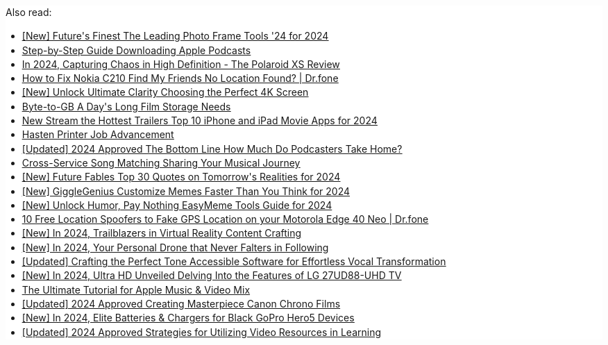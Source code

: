<ins class="adsbygoogle"
     style="display:block"
     data-ad-client="ca-pub-7571918770474297"
     data-ad-slot="8358498916"
     data-ad-format="auto"
     data-full-width-responsive="true"></ins>




<span class="atpl-alsoreadstyle">Also read:</span>
<div><ul>
<li><a href="https://fox-helps.techidaily.com/new-futures-finest-the-leading-photo-frame-tools-24-for-2024/"><u>[New] Future's Finest  The Leading Photo Frame Tools '24 for 2024</u></a></li>
<li><a href="https://fox-helps.techidaily.com/step-by-step-guide-downloading-apple-podcasts/"><u>Step-by-Step Guide  Downloading Apple Podcasts</u></a></li>
<li><a href="https://extra-lessons.techidaily.com/in-2024-capturing-chaos-in-high-definition-the-polaroid-xs-review/"><u>In 2024, Capturing Chaos in High Definition - The Polaroid XS Review</u></a></li>
<li><a href="https://fake-location.techidaily.com/how-to-fix-nokia-c210-find-my-friends-no-location-found-drfone-by-drfone-virtual-android/"><u>How to Fix Nokia C210 Find My Friends No Location Found? | Dr.fone</u></a></li>
<li><a href="https://fox-helps.techidaily.com/new-unlock-ultimate-clarity-choosing-the-perfect-4k-screen/"><u>[New] Unlock Ultimate Clarity  Choosing the Perfect 4K Screen</u></a></li>
<li><a href="https://extra-hints.techidaily.com/byte-to-gb-a-days-long-film-storage-needs/"><u>Byte-to-GB  A Day's Long Film Storage Needs</u></a></li>
<li><a href="https://ai-driven-video-production.techidaily.com/new-stream-the-hottest-trailers-top-10-iphone-and-ipad-movie-apps-for-2024/"><u>New Stream the Hottest Trailers Top 10 iPhone and iPad Movie Apps for 2024</u></a></li>
<li><a href="https://printer-issues.techidaily.com/hasten-printer-job-advancement/"><u>Hasten Printer Job Advancement</u></a></li>
<li><a href="https://fox-helps.techidaily.com/updated-2024-approved-the-bottom-line-how-much-do-podcasters-take-home/"><u>[Updated] 2024 Approved  The Bottom Line  How Much Do Podcasters Take Home?</u></a></li>
<li><a href="https://extra-information.techidaily.com/cross-service-song-matching-sharing-your-musical-journey/"><u>Cross-Service Song Matching  Sharing Your Musical Journey</u></a></li>
<li><a href="https://fox-helps.techidaily.com/new-future-fables-top-30-quotes-on-tomorrows-realities-for-2024/"><u>[New] Future Fables  Top 30 Quotes on Tomorrow's Realities for 2024</u></a></li>
<li><a href="https://fox-helps.techidaily.com/new-gigglegenius-customize-memes-faster-than-you-think-for-2024/"><u>[New] GiggleGenius  Customize Memes Faster Than You Think for 2024</u></a></li>
<li><a href="https://fox-helps.techidaily.com/new-unlock-humor-pay-nothing-easymeme-tools-guide-for-2024/"><u>[New] Unlock Humor, Pay Nothing  EasyMeme Tools Guide for 2024</u></a></li>
<li><a href="https://android-location.techidaily.com/10-free-location-spoofers-to-fake-gps-location-on-your-motorola-edge-40-neo-drfone-by-drfone-virtual/"><u>10 Free Location Spoofers to Fake GPS Location on your Motorola Edge 40 Neo | Dr.fone</u></a></li>
<li><a href="https://fox-helps.techidaily.com/new-in-2024-trailblazers-in-virtual-reality-content-crafting/"><u>[New] In 2024, Trailblazers in Virtual Reality Content Crafting</u></a></li>
<li><a href="https://fox-helps.techidaily.com/new-in-2024-your-personal-drone-that-never-falters-in-following/"><u>[New] In 2024, Your Personal Drone that Never Falters in Following</u></a></li>
<li><a href="https://fox-helps.techidaily.com/updated-crafting-the-perfect-tone-accessible-software-for-effortless-vocal-transformation/"><u>[Updated] Crafting the Perfect Tone  Accessible Software for Effortless Vocal Transformation</u></a></li>
<li><a href="https://fox-helps.techidaily.com/new-in-2024-ultra-hd-unveiled-delving-into-the-features-of-lg-27ud88-uhd-tv/"><u>[New] In 2024, Ultra HD Unveiled  Delving Into the Features of LG 27UD88-UHD TV</u></a></li>
<li><a href="https://fox-helps.techidaily.com/the-ultimate-tutorial-for-apple-music-and-video-mix/"><u>The Ultimate Tutorial for Apple Music & Video Mix</u></a></li>
<li><a href="https://fox-helps.techidaily.com/updated-2024-approved-creating-masterpiece-canon-chrono-films/"><u>[Updated] 2024 Approved  Creating Masterpiece Canon Chrono Films</u></a></li>
<li><a href="https://fox-helps.techidaily.com/new-in-2024-elite-batteries-and-chargers-for-black-gopro-hero5-devices/"><u>[New] In 2024, Elite Batteries & Chargers for Black GoPro Hero5 Devices</u></a></li>
<li><a href="https://fox-helps.techidaily.com/updated-2024-approved-strategies-for-utilizing-video-resources-in-learning/"><u>[Updated] 2024 Approved  Strategies for Utilizing Video Resources in Learning</u></a></li>